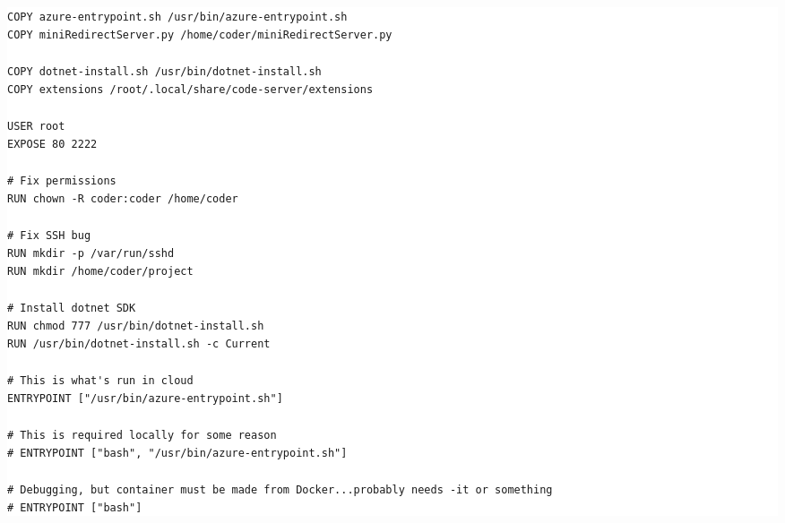 ```docker
COPY azure-entrypoint.sh /usr/bin/azure-entrypoint.sh
COPY miniRedirectServer.py /home/coder/miniRedirectServer.py

COPY dotnet-install.sh /usr/bin/dotnet-install.sh
COPY extensions /root/.local/share/code-server/extensions

USER root
EXPOSE 80 2222

# Fix permissions
RUN chown -R coder:coder /home/coder

# Fix SSH bug
RUN mkdir -p /var/run/sshd
RUN mkdir /home/coder/project

# Install dotnet SDK
RUN chmod 777 /usr/bin/dotnet-install.sh
RUN /usr/bin/dotnet-install.sh -c Current

# This is what's run in cloud
ENTRYPOINT ["/usr/bin/azure-entrypoint.sh"]

# This is required locally for some reason
# ENTRYPOINT ["bash", "/usr/bin/azure-entrypoint.sh"]

# Debugging, but container must be made from Docker...probably needs -it or something
# ENTRYPOINT ["bash"]
```
